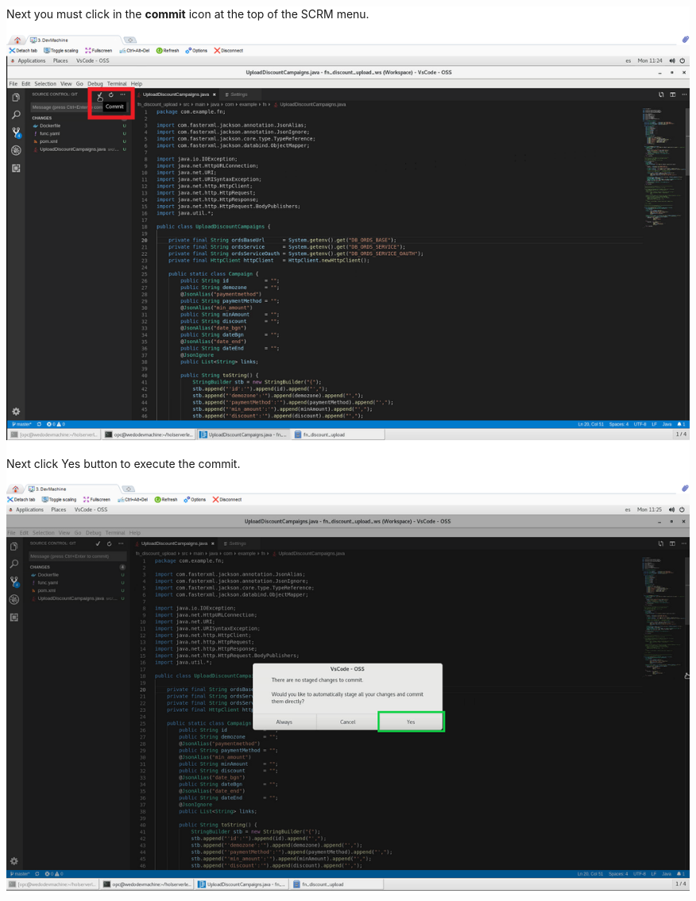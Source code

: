 Next you must click in the **commit** icon at the top of the SCRM menu.

![](./serverless/images/fn-devcs/fn-devcs-gitclone15.png)

Next click Yes button to execute the commit.

![](./serverless/images/fn-devcs/fn-devcs-gitclone16.png)

